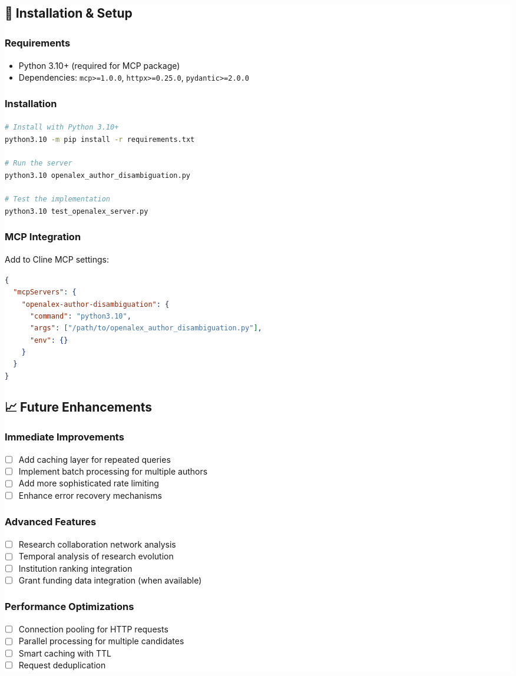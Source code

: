## 🔧 Installation & Setup

### **Requirements**
- Python 3.10+ (required for MCP package)
- Dependencies: `mcp>=1.0.0`, `httpx>=0.25.0`, `pydantic>=2.0.0`

### **Installation**
```bash
# Install with Python 3.10+
python3.10 -m pip install -r requirements.txt

# Run the server
python3.10 openalex_author_disambiguation.py

# Test the implementation
python3.10 test_openalex_server.py
```

### **MCP Integration**
Add to Cline MCP settings:
```json
{
  "mcpServers": {
    "openalex-author-disambiguation": {
      "command": "python3.10",
      "args": ["/path/to/openalex_author_disambiguation.py"],
      "env": {}
    }
  }
}
```

## 📈 Future Enhancements

### **Immediate Improvements**
- [ ] Add caching layer for repeated queries
- [ ] Implement batch processing for multiple authors
- [ ] Add more sophisticated rate limiting
- [ ] Enhance error recovery mechanisms

### **Advanced Features**
- [ ] Research collaboration network analysis
- [ ] Temporal analysis of research evolution
- [ ] Institution ranking integration
- [ ] Grant funding data integration (when available)

### **Performance Optimizations**
- [ ] Connection pooling for HTTP requests
- [ ] Parallel processing for multiple candidates
- [ ] Smart caching with TTL
- [ ] Request deduplication
